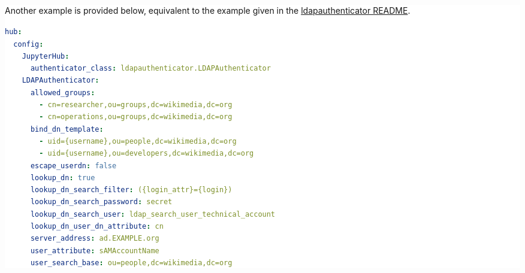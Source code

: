 Another example is provided below, equivalent to the example given in the
[ldapauthenticator README](https://github.com/jupyterhub/ldapauthenticator/blob/HEAD/README.md).

```yaml
hub:
  config:
    JupyterHub:
      authenticator_class: ldapauthenticator.LDAPAuthenticator
    LDAPAuthenticator:
      allowed_groups:
        - cn=researcher,ou=groups,dc=wikimedia,dc=org
        - cn=operations,ou=groups,dc=wikimedia,dc=org
      bind_dn_template:
        - uid={username},ou=people,dc=wikimedia,dc=org
        - uid={username},ou=developers,dc=wikimedia,dc=org
      escape_userdn: false
      lookup_dn: true
      lookup_dn_search_filter: ({login_attr}={login})
      lookup_dn_search_password: secret
      lookup_dn_search_user: ldap_search_user_technical_account
      lookup_dn_user_dn_attribute: cn
      server_address: ad.EXAMPLE.org
      user_attribute: sAMAccountName
      user_search_base: ou=people,dc=wikimedia,dc=org
```
